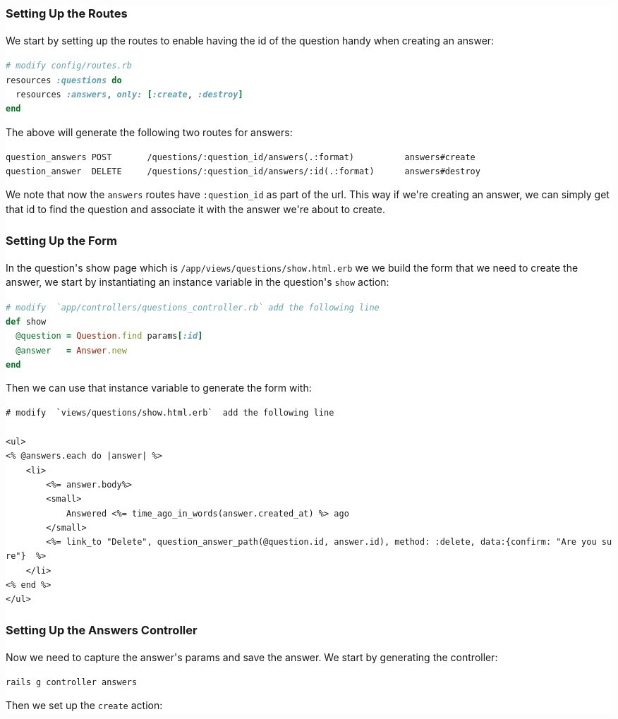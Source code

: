 
### Setting Up the Routes
We start by setting up the routes to enable having the id of the question handy when creating an answer:
```ruby
# modify config/routes.rb
resources :questions do
  resources :answers, only: [:create, :destroy]
end
```
The above will generate the following two routes for answers:
```
question_answers POST       /questions/:question_id/answers(.:format)          answers#create
question_answer  DELETE     /questions/:question_id/answers/:id(.:format)      answers#destroy
```

We note that now the `answers` routes have `:question_id` as part of the url. This way if we're creating an answer, we can simply get that id to find the question and associate it with the answer we're about to create.

### Setting Up the Form
In the question's show page which is `/app/views/questions/show.html.erb` we we build the form that we need to create the answer, we start by instantiating an instance variable in the question's `show` action:
```ruby
# modify  `app/controllers/questions_controller.rb` add the following line
def show
  @question = Question.find params[:id]
  @answer   = Answer.new
end
```

Then we can use that instance variable to generate the form with:

```erb
# modify  `views/questions/show.html.erb`  add the following line

<ul>
<% @answers.each do |answer| %>
    <li>
        <%= answer.body%>
        <small>
            Answered <%= time_ago_in_words(answer.created_at) %> ago
        </small>
        <%= link_to "Delete", question_answer_path(@question.id, answer.id), method: :delete, data:{confirm: "Are you sure"}  %>
    </li>
<% end %>
</ul>
```
 
### Setting Up the Answers Controller
Now we need to capture the answer's params and save the answer. We start by generating the controller:
```shell
rails g controller answers
```
Then we set up the `create` action:
